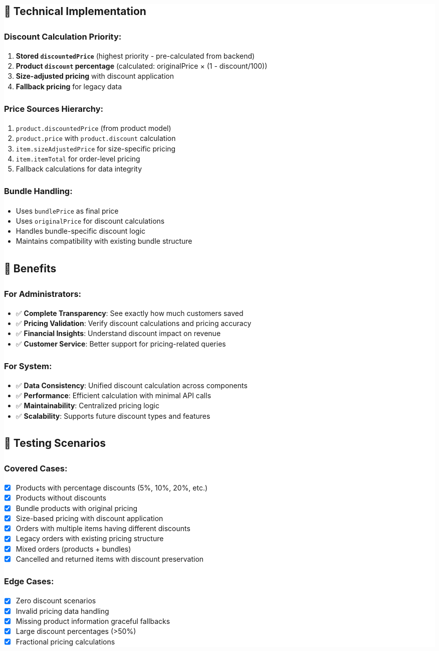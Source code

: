 ## 🔧 **Technical Implementation**

### **Discount Calculation Priority**:
1. **Stored `discountedPrice`** (highest priority - pre-calculated from backend)
2. **Product `discount` percentage** (calculated: originalPrice × (1 - discount/100))
3. **Size-adjusted pricing** with discount application
4. **Fallback pricing** for legacy data

### **Price Sources Hierarchy**:
1. `product.discountedPrice` (from product model)
2. `product.price` with `product.discount` calculation
3. `item.sizeAdjustedPrice` for size-specific pricing
4. `item.itemTotal` for order-level pricing
5. Fallback calculations for data integrity

### **Bundle Handling**:
- Uses `bundlePrice` as final price
- Uses `originalPrice` for discount calculations
- Handles bundle-specific discount logic
- Maintains compatibility with existing bundle structure

## 🎯 **Benefits**

### **For Administrators**:
- ✅ **Complete Transparency**: See exactly how much customers saved
- ✅ **Pricing Validation**: Verify discount calculations and pricing accuracy
- ✅ **Financial Insights**: Understand discount impact on revenue
- ✅ **Customer Service**: Better support for pricing-related queries

### **For System**:
- ✅ **Data Consistency**: Unified discount calculation across components
- ✅ **Performance**: Efficient calculation with minimal API calls
- ✅ **Maintainability**: Centralized pricing logic
- ✅ **Scalability**: Supports future discount types and features

## 🧪 **Testing Scenarios**

### **Covered Cases**:
- [x] Products with percentage discounts (5%, 10%, 20%, etc.)
- [x] Products without discounts
- [x] Bundle products with original pricing
- [x] Size-based pricing with discount application
- [x] Orders with multiple items having different discounts
- [x] Legacy orders with existing pricing structure
- [x] Mixed orders (products + bundles)
- [x] Cancelled and returned items with discount preservation

### **Edge Cases**:
- [x] Zero discount scenarios
- [x] Invalid pricing data handling
- [x] Missing product information graceful fallbacks
- [x] Large discount percentages (>50%)
- [x] Fractional pricing calculations
